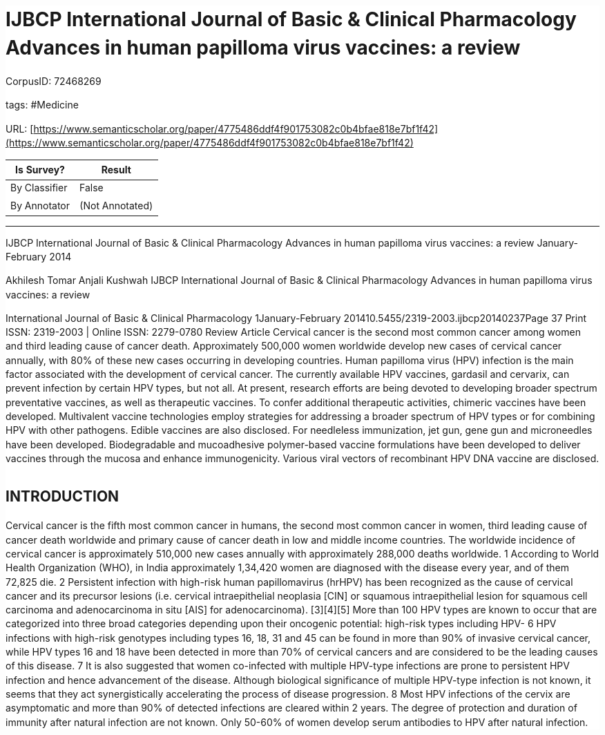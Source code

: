 # IJBCP International Journal of Basic & Clinical Pharmacology Advances in human papilloma virus vaccines: a review

CorpusID: 72468269
 
tags: #Medicine

URL: [https://www.semanticscholar.org/paper/4775486ddf4f901753082c0b4bfae818e7bf1f42](https://www.semanticscholar.org/paper/4775486ddf4f901753082c0b4bfae818e7bf1f42)
 
| Is Survey?        | Result          |
| ----------------- | --------------- |
| By Classifier     | False |
| By Annotator      | (Not Annotated) |

---

IJBCP International Journal of Basic & Clinical Pharmacology Advances in human papilloma virus vaccines: a review
January-February 2014

Akhilesh Tomar 
Anjali Kushwah 
IJBCP International Journal of Basic & Clinical Pharmacology Advances in human papilloma virus vaccines: a review

International Journal of Basic & Clinical Pharmacology
1January-February 201410.5455/2319-2003.ijbcp20140237Page 37 Print ISSN: 2319-2003 | Online ISSN: 2279-0780 Review Article
Cervical cancer is the second most common cancer among women and third leading cause of cancer death. Approximately 500,000 women worldwide develop new cases of cervical cancer annually, with 80% of these new cases occurring in developing countries. Human papilloma virus (HPV) infection is the main factor associated with the development of cervical cancer. The currently available HPV vaccines, gardasil and cervarix, can prevent infection by certain HPV types, but not all. At present, research efforts are being devoted to developing broader spectrum preventative vaccines, as well as therapeutic vaccines. To confer additional therapeutic activities, chimeric vaccines have been developed. Multivalent vaccine technologies employ strategies for addressing a broader spectrum of HPV types or for combining HPV with other pathogens. Edible vaccines are also disclosed. For needleless immunization, jet gun, gene gun and microneedles have been developed. Biodegradable and mucoadhesive polymer-based vaccine formulations have been developed to deliver vaccines through the mucosa and enhance immunogenicity. Various viral vectors of recombinant HPV DNA vaccine are disclosed.

## INTRODUCTION

Cervical cancer is the fifth most common cancer in humans, the second most common cancer in women, third leading cause of cancer death worldwide and primary cause of cancer death in low and middle income countries. The worldwide incidence of cervical cancer is approximately 510,000 new cases annually with approximately 288,000 deaths worldwide. 1 According to World Health Organization (WHO), in India approximately 1,34,420 women are diagnosed with the disease every year, and of them 72,825 die. 2 Persistent infection with high-risk human papillomavirus (hrHPV) has been recognized as the cause of cervical cancer and its precursor lesions (i.e. cervical intraepithelial neoplasia [CIN] or squamous intraepithelial lesion for squamous cell carcinoma and adenocarcinoma in situ [AIS] for adenocarcinoma). [3][4][5] More than 100 HPV types are known to occur that are categorized into three broad categories depending upon their oncogenic potential: high-risk types including HPV-  6 HPV infections with high-risk genotypes including types 16, 18, 31 and 45 can be found in more than 90% of invasive cervical cancer, while HPV types 16 and 18 have been detected in more than 70% of cervical cancers and are considered to be the leading causes of this disease. 7 It is also suggested that women co-infected with multiple HPV-type infections are prone to persistent HPV infection and hence advancement of the disease. Although biological significance of multiple HPV-type infection is not known, it seems that they act synergistically accelerating the process of disease progression. 8 Most HPV infections of the cervix are asymptomatic and more than 90% of detected infections are cleared within 2 years. The degree of protection and duration of immunity after natural infection are not known. Only 50-60% of women develop serum antibodies to HPV after natural infection.
